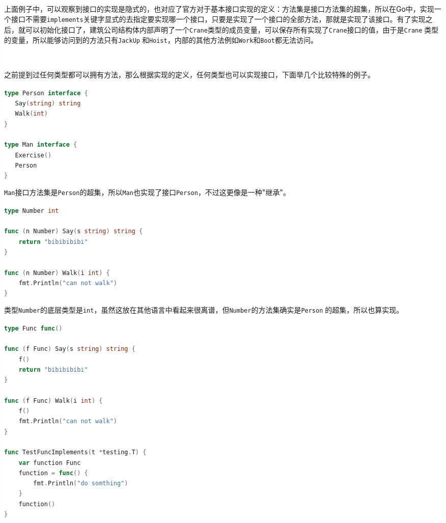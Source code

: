 上面例子中，可以观察到接口的实现是隐式的，也对应了官方对于基本接口实现的定义：方法集是接口方法集的超集，所以在Go中，实现一个接口不需要`implements`关键字显式的去指定要实现哪一个接口，只要是实现了一个接口的全部方法，那就是实现了该接口。有了实现之后，就可以初始化接口了，建筑公司结构体内部声明了一个`Crane`类型的成员变量，可以保存所有实现了`Crane`接口的值，由于是`Crane` 类型的变量，所以能够访问到的方法只有`JackUp` 和`Hoist`，内部的其他方法例如`Work`和`Boot`都无法访问。

<br>

之前提到过任何类型都可以拥有方法，那么根据实现的定义，任何类型也可以实现接口，下面举几个比较特殊的例子。

```go
type Person interface {
   Say(string) string
   Walk(int)
}

type Man interface {
   Exercise()
   Person
}
```

`Man`接口方法集是`Person`的超集，所以`Man`也实现了接口`Person`，不过这更像是一种"继承"。

```go
type Number int

func (n Number) Say(s string) string {
	return "bibibibibi"
}

func (n Number) Walk(i int) {
	fmt.Println("can not walk")
}
```

类型`Number`的底层类型是`int`，虽然这放在其他语言中看起来很离谱，但`Number`的方法集确实是`Person` 的超集，所以也算实现。

```go
type Func func()

func (f Func) Say(s string) string {
	f()
	return "bibibibibi"
}

func (f Func) Walk(i int) {
	f()
	fmt.Println("can not walk")
}

func TestFuncImplements(t *testing.T) {
	var function Func
	function = func() {
		fmt.Println("do somthing")
	}
	function()
}
```
